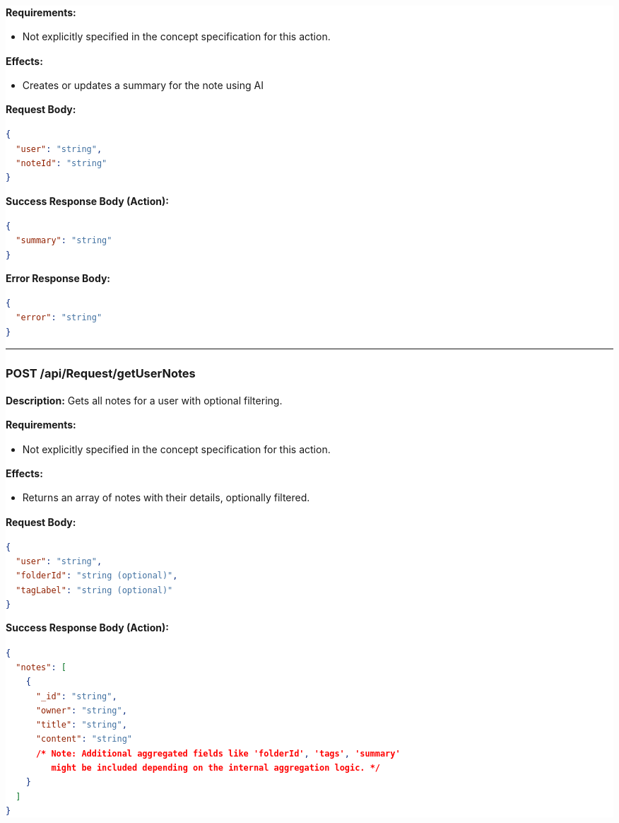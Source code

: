 **Requirements:**

* Not explicitly specified in the concept specification for this action.

**Effects:**

* Creates or updates a summary for the note using AI

**Request Body:**

```json
{
  "user": "string",
  "noteId": "string"
}
```

**Success Response Body (Action):**

```json
{
  "summary": "string"
}
```

**Error Response Body:**

```json
{
  "error": "string"
}
```

***

### POST /api/Request/getUserNotes

**Description:** Gets all notes for a user with optional filtering.

**Requirements:**

* Not explicitly specified in the concept specification for this action.

**Effects:**

* Returns an array of notes with their details, optionally filtered.

**Request Body:**

```json
{
  "user": "string",
  "folderId": "string (optional)",
  "tagLabel": "string (optional)"
}
```

**Success Response Body (Action):**

```json
{
  "notes": [
    {
      "_id": "string",
      "owner": "string",
      "title": "string",
      "content": "string"
      /* Note: Additional aggregated fields like 'folderId', 'tags', 'summary'
         might be included depending on the internal aggregation logic. */
    }
  ]
}
```
